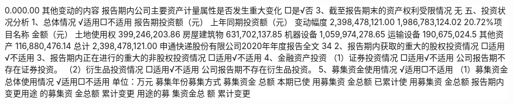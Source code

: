 0.000.00
其他变动的内容
报告期内公司主要资产计量属性是否发生重大变化
□是√否
3、截至报告期末的资产权利受限情况
无
五、投资状况分析
1、总体情况
√适用□不适用
报告期投资额（元）
上年同期投资额（元）
变动幅度
2,398,478,121.00
1,986,783,124.02
20.72%项目名称
金额（元）
土地使用权
399,246,203.86
房屋建筑物
631,702,137.85
机器设备
1,059,974,278.65
运输设备
190,675,024.5
其他资产
116,880,476.14
总计
2,398,478,121.00
申通快递股份有限公司2020年年度报告全文
34
2、报告期内获取的重大的股权投资情况
□适用√不适用
3、报告期内正在进行的重大的非股权投资情况
□适用√不适用
4、金融资产投资
（1）证券投资情况
□适用√不适用
公司报告期不存在证券投资。
（2）衍生品投资情况
□适用√不适用
公司报告期不存在衍生品投资。
5、募集资金使用情况
√适用□不适用
（1）募集资金总体使用情况
√适用□不适用
单位：万元
募集年份募集方式
募集资金
总额
本期已使
用募集资
金总额
已累计使
用募集资
金总额
报告期内
变更用途
的募集资
金总额
累计变更
用途的募
集资金总
额
累计变更